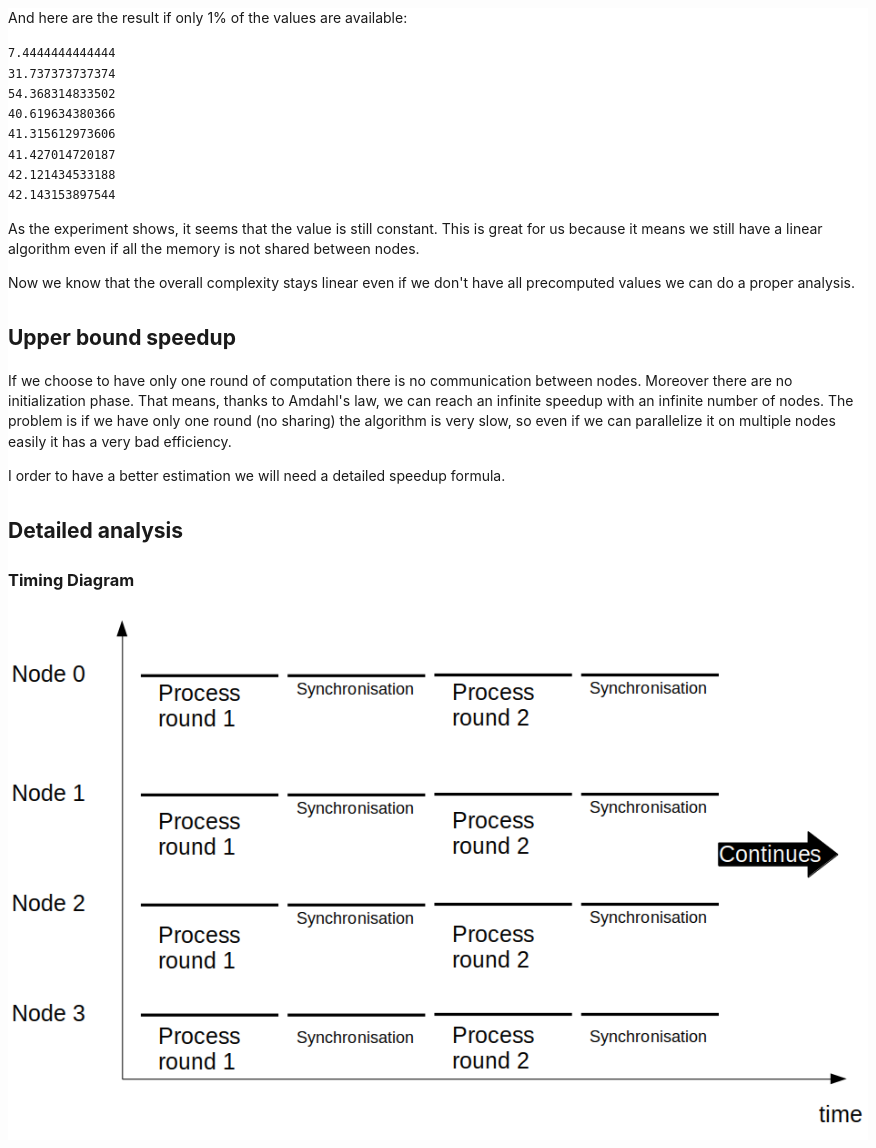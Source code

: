 And here are the result if only 1% of the values are available:

```
7.4444444444444
31.737373737374
54.368314833502
40.619634380366
41.315612973606
41.427014720187
42.121434533188
42.143153897544
```

As the experiment shows, it seems that the value is still constant. This is great for us because it means we still have a linear algorithm even if all the memory is not shared between nodes.

Now we know that the overall complexity stays linear even if we don't have all precomputed values we can do a proper analysis.

Upper bound speedup
-------------------

If we choose to have only one round of computation there is no communication between nodes. Moreover there are no initialization phase. That means, thanks to Amdahl's law, we can reach an infinite speedup with an infinite number of nodes. The problem is if we have only one round (no sharing) the algorithm is very slow, so even if we can parallelize it on multiple nodes easily it has a very bad efficiency. 

I order to have a better estimation we will need a detailed speedup formula.

Detailed analysis
-----------------

### Timing Diagram
![Timing Diagram (4 nodes) \label{timing-diagram}](./timing-diagram.png)
